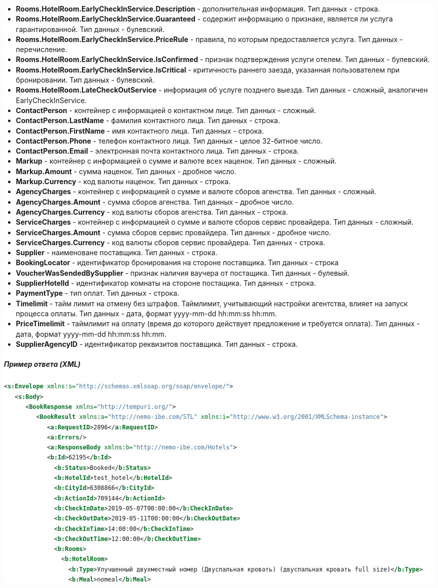 -   **Rooms.HotelRoom.EarlyCheckInService.Description** - дополнительная информация. Тип данных - строка.
-   **Rooms.HotelRoom.EarlyCheckInService.Guaranteed** - содержит информацию о признаке, является ли услуга гарантированной. Тип данных - булевский.
-   **Rooms.HotelRoom.EarlyCheckInService.PriceRule** - правила, по которым предоставляется услуга. Тип данных - перечисление.
-   **Rooms.HotelRoom.EarlyCheckInService.IsConfirmed** - признак подтверждения услуги отелем. Тип данных - булевский.
-   **Rooms.HotelRoom.EarlyCheckInService.IsCritical** - критичность раннего заезда, указанная пользователем при бронировании. Тип данных - булевский.
-   **Rooms.HotelRoom.LateCheckOutService** - информация об услуге позднего выезда. Тип данных - сложный, аналогичен EarlyCheckInService.
-   **ContactPerson** - контейнер с информацией о контактном лице. Тип данных - сложный.
-   **ContactPerson.LastName** - фамилия контактного лица. Тип данных - строка.
-   **ContactPerson.FirstName** - имя контактного лица. Тип данных - строка.
-   **ContactPerson.Phone** - телефон контактного лица. Тип данных - целое 32-битное число.
-   **ContactPerson.Email** - электронная почта контактного лица. Тип данных - строка.
-   **Markup** - контейнер с информацией о сумме и валюте всех наценок. Тип данных - сложный.
-   **Markup.Amount** - сумма наценок. Тип данных - дробное число.
-   **Markup.Currency** - код валюты наценок. Тип данных - строка.
-   **AgencyCharges** - контейнер с информацией о сумме и валюте сборов агенства. Тип данных - сложный.
-   **AgencyCharges.Amount** - сумма сборов агенства. Тип данных - дробное число.
-   **AgencyCharges.Currency** - код валюты сборов агенства. Тип данных - строка.
-   **ServiceCharges** - контейнер с информацией о сумме и валюте сборов сервис провайдера. Тип данных - сложный.
-   **ServiceCharges.Amount** - сумма сборов сервис провайдера. Тип данных - дробное число.
-   **ServiceCharges.Currency** - код валюты сборов сервис провайдера. Тип данных - строка.
-   **Supplier** - наименоване поставщика. Тип данных - строка.
-   **BookingLocator** - идентификатор бронирования на стороне поставщика. Тип данных - строка
-   **VoucherWasSendedBySupplier** - признак наличия ваучера от постащика. Тип данных - булевый.
-   **SupplierHotelId** - идентификатор комнаты на стороне постащика. Тип данных - строка.
-   **PaymentType** - тип оплат. Тип данных - строка.
-   **Timelimit** - тайм лимит на отмену без штрафов. Таймлимит, учитывающий настройки агентства, влияет на запуск процесса оплаты.  Тип данных - дата, формат yyyy-mm-dd hh:mm:ss hh:mm.
-   **PriceTimelimit** - таймлимит на оплату (время до которого действует предложение и требуется оплата). Тип данных - дата, формат yyyy-mm-dd hh:mm:ss hh:mm.
-   **SupplierAgencyID** - идентификатор реквизитов поставщика. Тип данных - строка.


##### Пример ответа (XML)
```xml
<s:Envelope xmlns:s="http://schemas.xmlsoap.org/soap/envelope/">
   <s:Body>
      <BookResponse xmlns="http://tempuri.org/">
         <BookResult xmlns:a="http://nemo-ibe.com/STL" xmlns:i="http://www.w3.org/2001/XMLSchema-instance">
            <a:RequestID>2896</a:RequestID>
            <a:Errors/>
            <a:ResponseBody xmlns:b="http://nemo-ibe.com/Hotels">
            <b:Id>62195</b:Id>
              <b:Status>Booked</b:Status>
              <b:HotelId>test_hotel</b:HotelId>
              <b:CityId>6308866</b:CityId>
              <b:ActionId>709144</b:ActionId>
              <b:CheckInDate>2019-05-07T00:00:00</b:CheckInDate>
              <b:CheckOutDate>2019-05-11T00:00:00</b:CheckOutDate>
              <b:CheckInTime>14:00:00</b:CheckInTime>
              <b:CheckOutTime>12:00:00</b:CheckOutTime>
              <b:Rooms>
                <b:HotelRoom>
                  <b:Type>Улучшенный двухместный номер (Двуспальная кровать) (двуспальная кровать full size)</b:Type>
                  <b:Meal>nomeal</b:Meal>
```